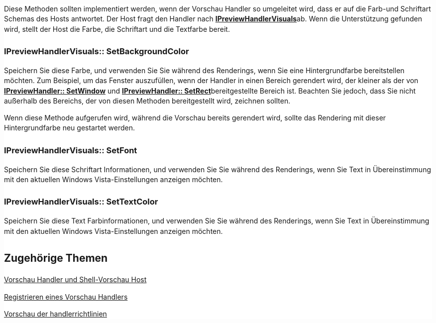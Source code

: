 Diese Methoden sollten implementiert werden, wenn der Vorschau Handler so umgeleitet wird, dass er auf die Farb-und Schriftart Schemas des Hosts antwortet. Der Host fragt den Handler nach [**IPreviewHandlerVisuals**](/windows/win32/api/shobjidl_core/nn-shobjidl_core-ipreviewhandlervisuals)ab. Wenn die Unterstützung gefunden wird, stellt der Host die Farbe, die Schriftart und die Textfarbe bereit.

### <a name="ipreviewhandlervisualssetbackgroundcolor"></a>IPreviewHandlerVisuals:: SetBackgroundColor

Speichern Sie diese Farbe, und verwenden Sie Sie während des Renderings, wenn Sie eine Hintergrundfarbe bereitstellen möchten. Zum Beispiel, um das Fenster auszufüllen, wenn der Handler in einen Bereich gerendert wird, der kleiner als der von [**IPreviewHandler:: SetWindow**](/windows/desktop/api/shobjidl_core/nf-shobjidl_core-ipreviewhandler-setwindow) und [**IPreviewHandler:: SetRect**](/windows/desktop/api/shobjidl_core/nf-shobjidl_core-ipreviewhandler-setrect)bereitgestellte Bereich ist. Beachten Sie jedoch, dass Sie nicht außerhalb des Bereichs, der von diesen Methoden bereitgestellt wird, zeichnen sollten.

Wenn diese Methode aufgerufen wird, während die Vorschau bereits gerendert wird, sollte das Rendering mit dieser Hintergrundfarbe neu gestartet werden.

### <a name="ipreviewhandlervisualssetfont"></a>IPreviewHandlerVisuals:: SetFont

Speichern Sie diese Schriftart Informationen, und verwenden Sie Sie während des Renderings, wenn Sie Text in Übereinstimmung mit den aktuellen Windows Vista-Einstellungen anzeigen möchten.

### <a name="ipreviewhandlervisualssettextcolor"></a>IPreviewHandlerVisuals:: SetTextColor

Speichern Sie diese Text Farbinformationen, und verwenden Sie Sie während des Renderings, wenn Sie Text in Übereinstimmung mit den aktuellen Windows Vista-Einstellungen anzeigen möchten.

## <a name="related-topics"></a>Zugehörige Themen

<dl> <dt>

[Vorschau Handler und Shell-Vorschau Host](preview-handlers.md)
</dt> <dt>

[Registrieren eines Vorschau Handlers](how-to-register-a-preview-handler.md)
</dt> <dt>

[Vorschau der handlerrichtlinien](preview-handler-guidelines.md)
</dt> </dl>

 

 
